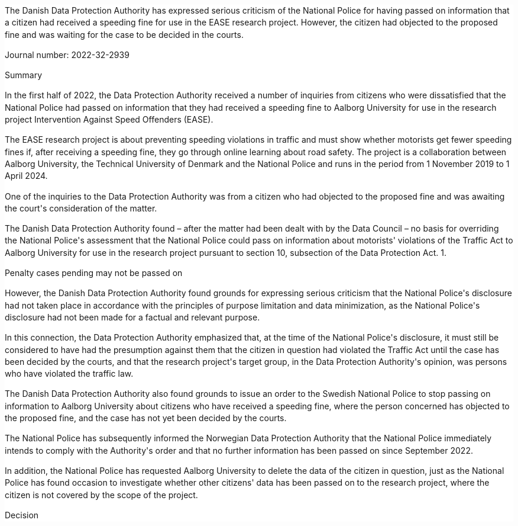 The Danish Data Protection Authority has expressed serious criticism of the National Police for having passed on information that a citizen had received a speeding fine for use in the EASE research project. However, the citizen had objected to the proposed fine and was waiting for the case to be decided in the courts.

Journal number: 2022-32-2939

Summary

In the first half of 2022, the Data Protection Authority received a number of inquiries from citizens who were dissatisfied that the National Police had passed on information that they had received a speeding fine to Aalborg University for use in the research project Intervention Against Speed Offenders (EASE).

The EASE research project is about preventing speeding violations in traffic and must show whether motorists get fewer speeding fines if, after receiving a speeding fine, they go through online learning about road safety. The project is a collaboration between Aalborg University, the Technical University of Denmark and the National Police and runs in the period from 1 November 2019 to 1 April 2024.

One of the inquiries to the Data Protection Authority was from a citizen who had objected to the proposed fine and was awaiting the court's consideration of the matter.

The Danish Data Protection Authority found – after the matter had been dealt with by the Data Council – no basis for overriding the National Police's assessment that the National Police could pass on information about motorists' violations of the Traffic Act to Aalborg University for use in the research project pursuant to section 10, subsection of the Data Protection Act. 1.

Penalty cases pending may not be passed on

However, the Danish Data Protection Authority found grounds for expressing serious criticism that the National Police's disclosure had not taken place in accordance with the principles of purpose limitation and data minimization, as the National Police's disclosure had not been made for a factual and relevant purpose.

In this connection, the Data Protection Authority emphasized that, at the time of the National Police's disclosure, it must still be considered to have had the presumption against them that the citizen in question had violated the Traffic Act until the case has been decided by the courts, and that the research project's target group, in the Data Protection Authority's opinion, was persons who have violated the traffic law.

The Danish Data Protection Authority also found grounds to issue an order to the Swedish National Police to stop passing on information to Aalborg University about citizens who have received a speeding fine, where the person concerned has objected to the proposed fine, and the case has not yet been decided by the courts.

The National Police has subsequently informed the Norwegian Data Protection Authority that the National Police immediately intends to comply with the Authority's order and that no further information has been passed on since September 2022.

In addition, the National Police has requested Aalborg University to delete the data of the citizen in question, just as the National Police has found occasion to investigate whether other citizens' data has been passed on to the research project, where the citizen is not covered by the scope of the project.

Decision
